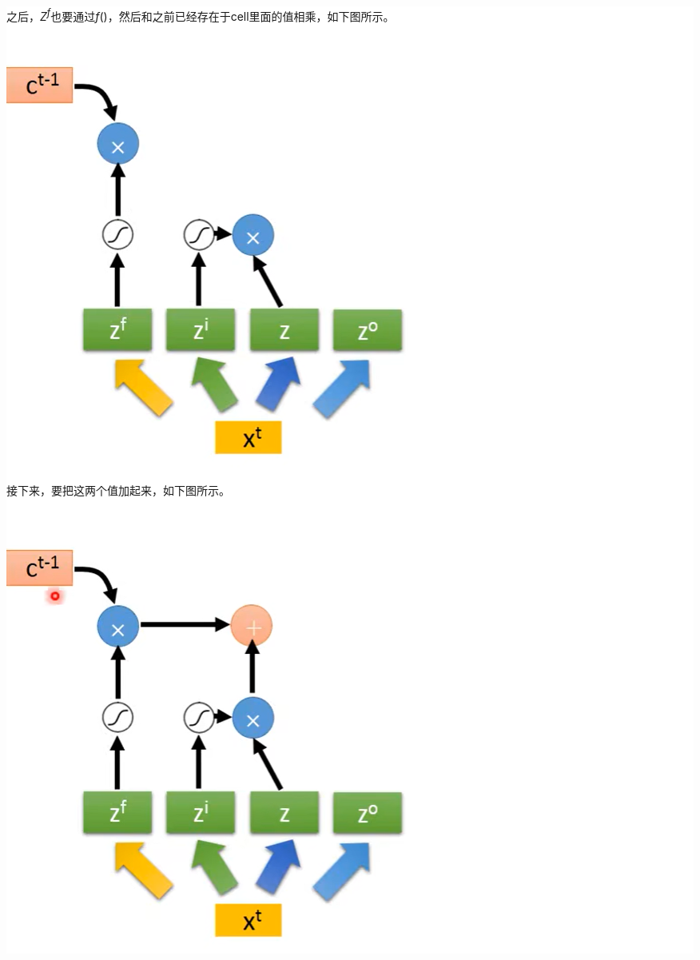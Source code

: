 之后，$Z^f$也要通过$f()$，然后和之前已经存在于cell里面的值相乘，如下图所示。

![](assets/4-RNN/file-20241130100730701.png)

接下来，要把这两个值加起来，如下图所示。

![](assets/4-RNN/file-20241130100812769.png)

